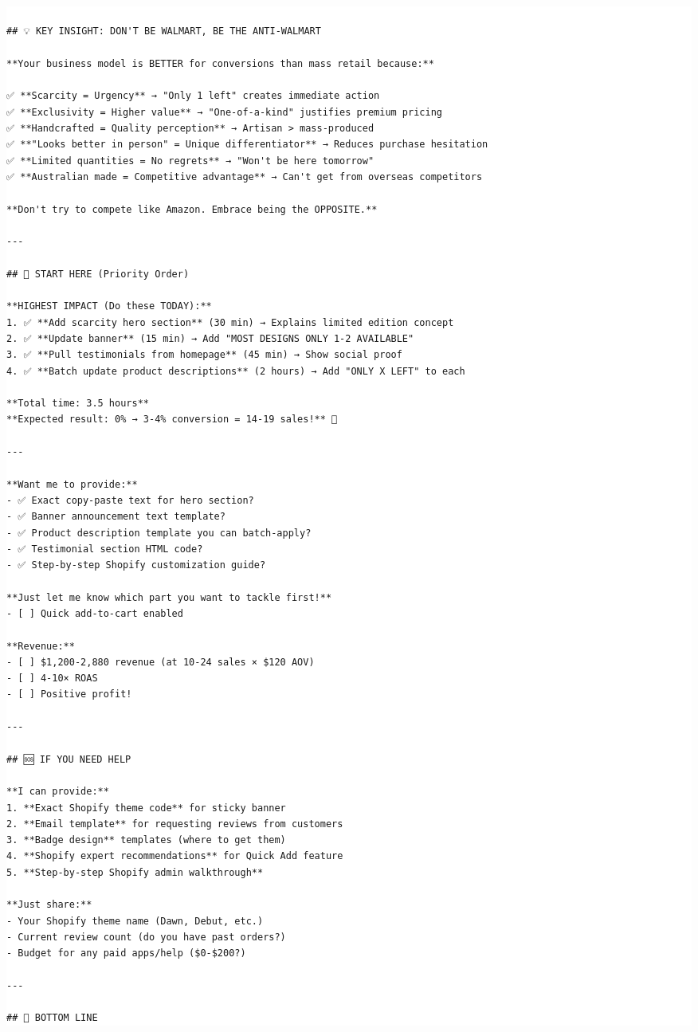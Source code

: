    ```

## 💡 KEY INSIGHT: DON'T BE WALMART, BE THE ANTI-WALMART

**Your business model is BETTER for conversions than mass retail because:**

✅ **Scarcity = Urgency** → "Only 1 left" creates immediate action  
✅ **Exclusivity = Higher value** → "One-of-a-kind" justifies premium pricing  
✅ **Handcrafted = Quality perception** → Artisan > mass-produced  
✅ **"Looks better in person" = Unique differentiator** → Reduces purchase hesitation  
✅ **Limited quantities = No regrets** → "Won't be here tomorrow"  
✅ **Australian made = Competitive advantage** → Can't get from overseas competitors  

**Don't try to compete like Amazon. Embrace being the OPPOSITE.**

---

## 🚀 START HERE (Priority Order)

**HIGHEST IMPACT (Do these TODAY):**
1. ✅ **Add scarcity hero section** (30 min) → Explains limited edition concept
2. ✅ **Update banner** (15 min) → Add "MOST DESIGNS ONLY 1-2 AVAILABLE"
3. ✅ **Pull testimonials from homepage** (45 min) → Show social proof
4. ✅ **Batch update product descriptions** (2 hours) → Add "ONLY X LEFT" to each

**Total time: 3.5 hours**  
**Expected result: 0% → 3-4% conversion = 14-19 sales!** 🚀

---

**Want me to provide:**
- ✅ Exact copy-paste text for hero section?
- ✅ Banner announcement text template?
- ✅ Product description template you can batch-apply?
- ✅ Testimonial section HTML code?
- ✅ Step-by-step Shopify customization guide?

**Just let me know which part you want to tackle first!**
- [ ] Quick add-to-cart enabled

**Revenue:**
- [ ] $1,200-2,880 revenue (at 10-24 sales × $120 AOV)
- [ ] 4-10× ROAS
- [ ] Positive profit!

---

## 🆘 IF YOU NEED HELP

**I can provide:**
1. **Exact Shopify theme code** for sticky banner
2. **Email template** for requesting reviews from customers
3. **Badge design** templates (where to get them)
4. **Shopify expert recommendations** for Quick Add feature
5. **Step-by-step Shopify admin walkthrough**

**Just share:**
- Your Shopify theme name (Dawn, Debut, etc.)
- Current review count (do you have past orders?)
- Budget for any paid apps/help ($0-$200?)

---

## 🎯 BOTTOM LINE
   ```